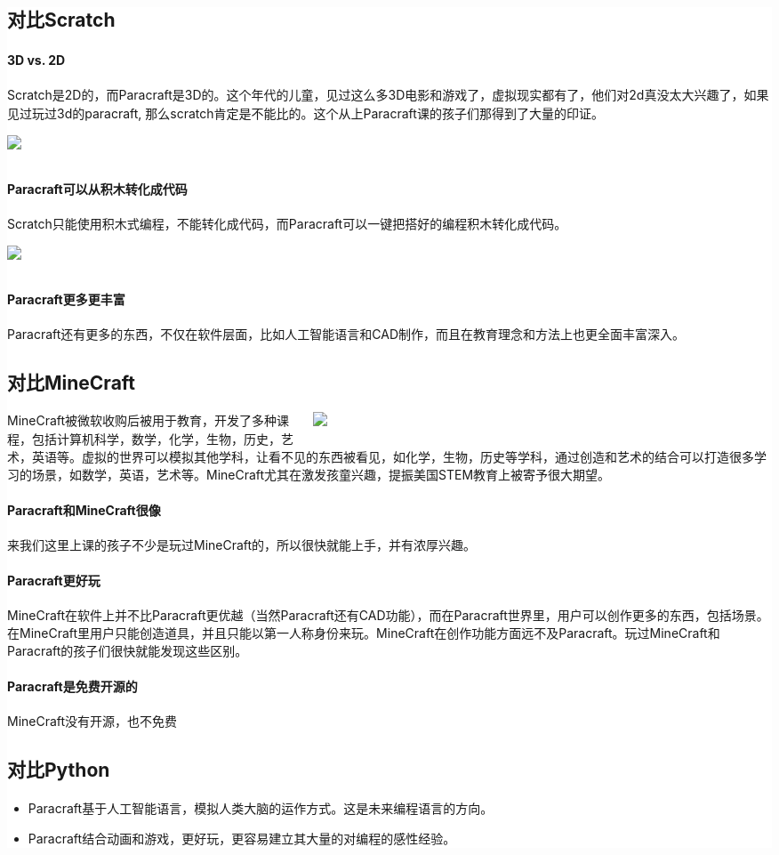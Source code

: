 


## 对比Scratch

#### 3D vs. 2D


Scratch是2D的，而Paracraft是3D的。这个年代的儿童，见过这么多3D电影和游戏了，虚拟现实都有了，他们对2d真没太大兴趣了，如果见过玩过3d的paracraft, 那么scratch肯定是不能比的。这个从上Paracraft课的孩子们那得到了大量的印证。

<img src="https://api.keepwork.com/storage/v0/siteFiles/1925/raw#vs.jpg
" height="auto" width="100%" style="padding-top:0px;padding-bottom:10px;">


#### Paracraft可以从积木转化成代码

Scratch只能使用积木式编程，不能转化成代码，而Paracraft可以一键把搭好的编程积木转化成代码。

<img src="https://api.keepwork.com/storage/v0/siteFiles/1926/raw#积木转化成代码.jpg
" height="auto" width="100%" style="padding-top:0px;padding-bottom:10px;">




#### Paracraft更多更丰富
Paracraft还有更多的东西，不仅在软件层面，比如人工智能语言和CAD制作，而且在教育理念和方法上也更全面丰富深入。


## 对比MineCraft

<img src="https://api.keepwork.com/storage/v0/siteFiles/1927/raw#PlaceBMax.jpg
" height="auto" width="60%" style="padding-top:0px;padding-bottom:10px;" align="right"/>


MineCraft被微软收购后被用于教育，开发了多种课程，包括计算机科学，数学，化学，生物，历史，艺术，英语等。虚拟的世界可以模拟其他学科，让看不见的东西被看见，如化学，生物，历史等学科，通过创造和艺术的结合可以打造很多学习的场景，如数学，英语，艺术等。MineCraft尤其在激发孩童兴趣，提振美国STEM教育上被寄予很大期望。

#### Paracraft和MineCraft很像

来我们这里上课的孩子不少是玩过MineCraft的，所以很快就能上手，并有浓厚兴趣。

#### Paracraft更好玩

MineCraft在软件上并不比Paracraft更优越（当然Paracraft还有CAD功能），而在Paracraft世界里，用户可以创作更多的东西，包括场景。在MineCraft里用户只能创造道具，并且只能以第一人称身份来玩。MineCraft在创作功能方面远不及Paracraft。玩过MineCraft和Paracraft的孩子们很快就能发现这些区别。

#### Paracraft是免费开源的

MineCraft没有开源，也不免费

## 对比Python

- Paracraft基于人工智能语言，模拟人类大脑的运作方式。这是未来编程语言的方向。

- Paracraft结合动画和游戏，更好玩，更容易建立其大量的对编程的感性经验。
